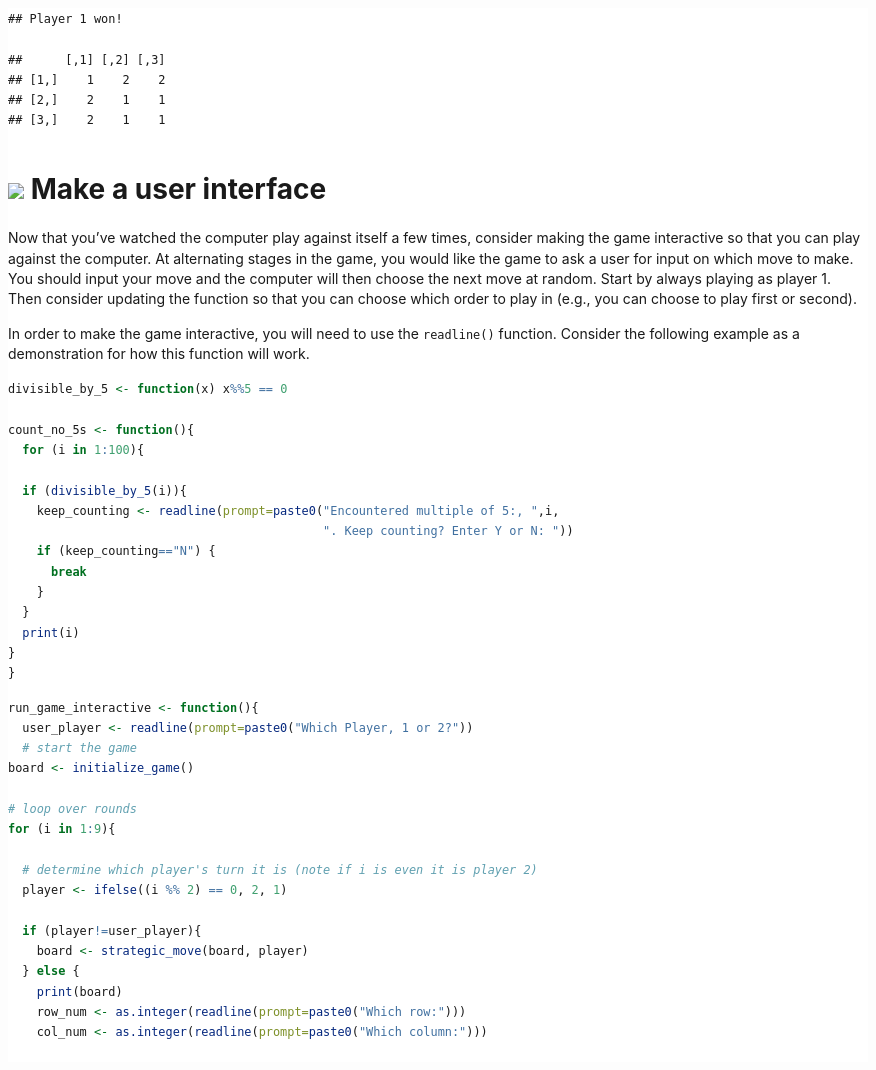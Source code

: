     ## Player 1 won!

    ##      [,1] [,2] [,3]
    ## [1,]    1    2    2
    ## [2,]    2    1    1
    ## [3,]    2    1    1

# <img src="images/clipart1642016.png" width="40" /> Make a user interface

Now that you’ve watched the computer play against itself a few times,
consider making the game interactive so that you can play against the
computer. At alternating stages in the game, you would like the game to
ask a user for input on which move to make. You should input your move
and the computer will then choose the next move at random. Start by
always playing as player 1. Then consider updating the function so that
you can choose which order to play in (e.g., you can choose to play
first or second).

In order to make the game interactive, you will need to use the
`readline()` function. Consider the following example as a demonstration
for how this function will work.

``` r
divisible_by_5 <- function(x) x%%5 == 0

count_no_5s <- function(){
  for (i in 1:100){
  
  if (divisible_by_5(i)){
    keep_counting <- readline(prompt=paste0("Encountered multiple of 5:, ",i,
                                            ". Keep counting? Enter Y or N: "))
    if (keep_counting=="N") {
      break
    }
  }
  print(i)
}
}
```

``` r
run_game_interactive <- function(){
  user_player <- readline(prompt=paste0("Which Player, 1 or 2?"))
  # start the game
board <- initialize_game() 

# loop over rounds
for (i in 1:9){
  
  # determine which player's turn it is (note if i is even it is player 2)
  player <- ifelse((i %% 2) == 0, 2, 1)
  
  if (player!=user_player){
    board <- strategic_move(board, player)
  } else {
    print(board)
    row_num <- as.integer(readline(prompt=paste0("Which row:")))
    col_num <- as.integer(readline(prompt=paste0("Which column:")))
    
```